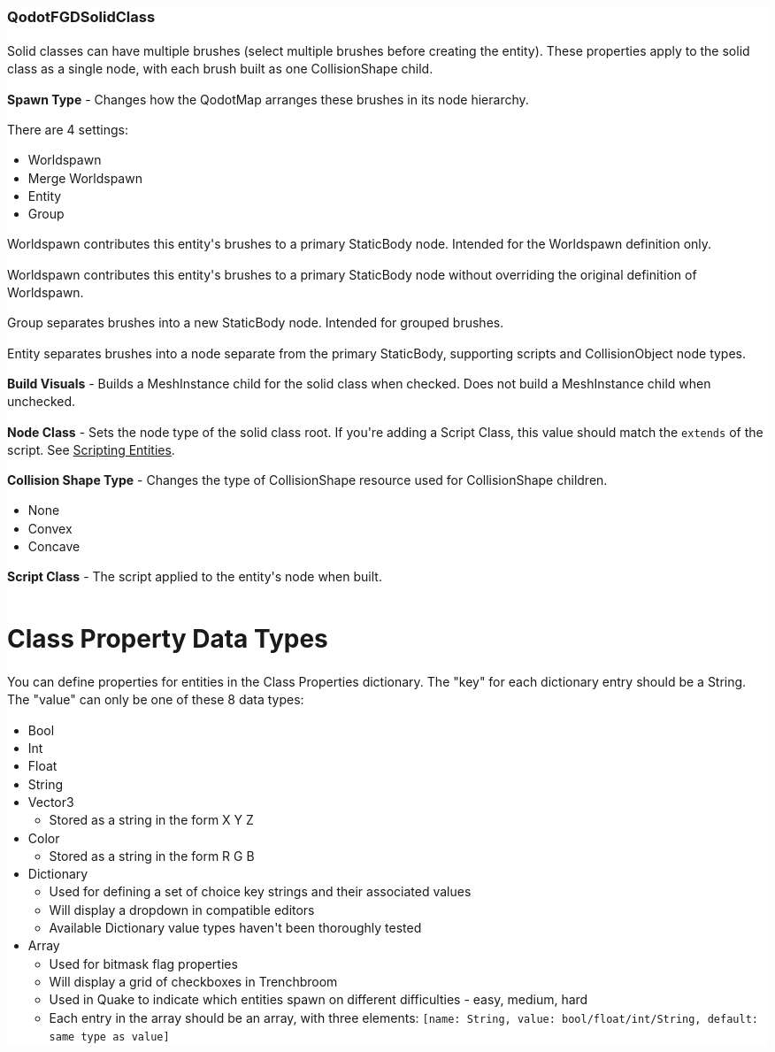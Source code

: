 ### QodotFGDSolidClass

Solid classes can have multiple brushes (select multiple brushes before creating the entity). These properties apply to the solid class as a single node, with each brush built as one CollisionShape child.

**Spawn Type** - Changes how the QodotMap arranges these brushes in its node hierarchy.

There are 4 settings:
- Worldspawn
- Merge Worldspawn
- Entity
- Group

Worldspawn contributes this entity's brushes to a primary StaticBody node. Intended for the Worldspawn definition only.

Worldspawn contributes this entity's brushes to a primary StaticBody node without overriding the original definition of Worldspawn.

Group separates brushes into a new StaticBody node. Intended for grouped brushes.

Entity separates brushes into a node separate from the primary StaticBody, supporting scripts and CollisionObject node types.

**Build Visuals** - Builds a MeshInstance child for the solid class when checked. Does not build a MeshInstance child when unchecked.

**Node Class** - Sets the node type of the solid class root. If you're adding a Script Class, this value should match the `extends` of the script. See [Scripting Entities](entities/scripting-entities).

**Collision Shape Type** - Changes the type of CollisionShape resource used for CollisionShape children.

- None
- Convex
- Concave

**Script Class** - The script applied to the entity's node when built.

# Class Property Data Types

You can define properties for entities in the Class Properties dictionary. The "key" for each dictionary entry should be a String. The "value" can only be one of these 8 data types:

- Bool
- Int
- Float
- String
- Vector3
	- Stored as a string in the form X Y Z
- Color
	- Stored as a string in the form R G B
- Dictionary
	- Used for defining a set of choice key strings and their associated values
	- Will display a dropdown in compatible editors
	- Available Dictionary value types haven't been thoroughly tested
- Array
	- Used for bitmask flag properties
	- Will display a grid of checkboxes in Trenchbroom
	- Used in Quake to indicate which entities spawn on different difficulties - easy, medium, hard
	- Each entry in the array should be an array, with three elements: `[name: String, value: bool/float/int/String, default: same type as value]`
